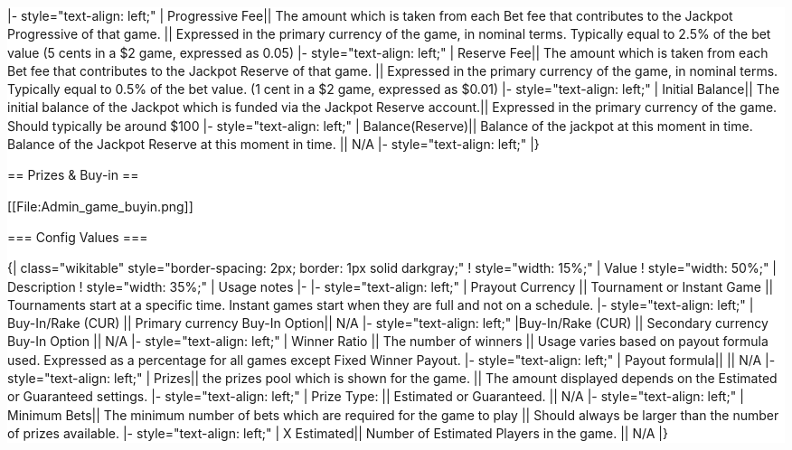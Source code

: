 |- style="text-align: left;"
| Progressive Fee|| The amount which is taken from each Bet fee that contributes to the Jackpot Progressive of that game.  || Expressed in the primary currency of the game, in nominal terms. Typically equal to 2.5% of the bet value (5 cents in a $2 game, expressed as 0.05)
|- style="text-align: left;"
| Reserve Fee|| The amount which is taken from each Bet fee that contributes to the Jackpot Reserve of that game.  || Expressed in the primary currency of the game, in nominal terms. Typically equal to 0.5% of the bet value. (1 cent in a $2 game, expressed as $0.01)
|- style="text-align: left;"
| Initial Balance|| The initial balance of the Jackpot which is funded via the Jackpot Reserve account.|| Expressed in the primary currency of the game. Should typically be around $100
|- style="text-align: left;"
| Balance(Reserve)|| Balance of the jackpot at this moment in time. Balance of the Jackpot Reserve at this moment in time. || N/A
|- style="text-align: left;"
|}

== Prizes & Buy-in ==

[[File:Admin_game_buyin.png]]


=== Config Values ===

{| class="wikitable" style="border-spacing: 2px; border: 1px solid darkgray;"
! style="width: 15%;" | Value
! style="width: 50%;" | Description
! style="width: 35%;" | Usage notes
|-
|- style="text-align: left;"
| Prayout Currency || Tournament or Instant Game || Tournaments start at a specific time. Instant games start when they are full and not on a schedule.
|- style="text-align: left;"
| Buy-In/Rake (CUR)  || Primary currency Buy-In Option|| N/A
|- style="text-align: left;"
|Buy-In/Rake (CUR) || Secondary currency Buy-In Option || N/A
|- style="text-align: left;"
| Winner Ratio || The number of winners || Usage varies based on payout formula used. Expressed as a percentage  for all games except Fixed Winner Payout. 
|- style="text-align: left;"
| Payout formula|| || N/A
|- style="text-align: left;"
| Prizes|| the prizes pool which is shown for the game. || The amount displayed depends on the Estimated or Guaranteed settings.
|- style="text-align: left;"
| Prize Type: || Estimated or Guaranteed. || N/A
|- style="text-align: left;"
| Minimum Bets|| The minimum number of bets which are required for the game to play || Should always be larger than the number of prizes available.
|- style="text-align: left;"
| X Estimated|| Number of Estimated Players in the game. || N/A
|}
